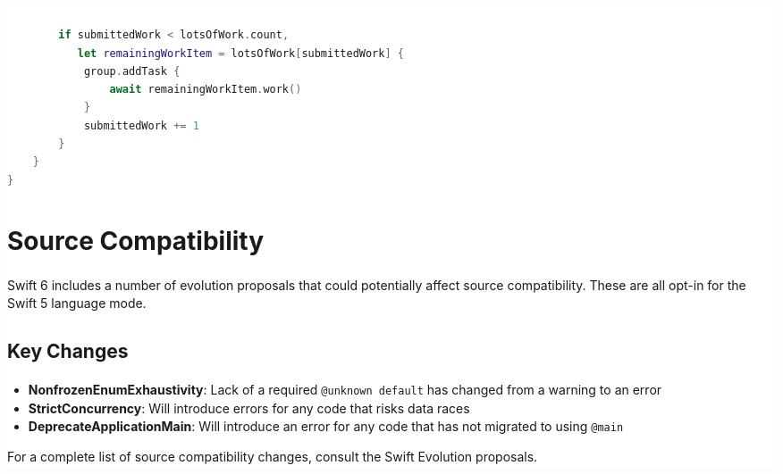 ```swift

        if submittedWork < lotsOfWork.count,
           let remainingWorkItem = lotsOfWork[submittedWork] {
            group.addTask {
                await remainingWorkItem.work()
            }
            submittedWork += 1
        }
    }
}
```

# Source Compatibility

Swift 6 includes a number of evolution proposals that could potentially affect source compatibility.
These are all opt-in for the Swift 5 language mode.

## Key Changes

- **NonfrozenEnumExhaustivity**: Lack of a required `@unknown default` has changed from a warning to an error
- **StrictConcurrency**: Will introduce errors for any code that risks data races
- **DeprecateApplicationMain**: Will introduce an error for any code that has not migrated to using `@main`

For a complete list of source compatibility changes, consult the Swift Evolution proposals.


[SE-0401]: https://github.com/swiftlang/swift-evolution/blob/main/proposals/0401-remove-property-wrapper-isolation.md
[SE-0412]: https://github.com/swiftlang/swift-evolution/blob/main/proposals/0412-strict-concurrency-for-global-variables.md
[SE-0418]: https://github.com/swiftlang/swift-evolution/blob/main/proposals/0418-inferring-sendable-for-methods.md
